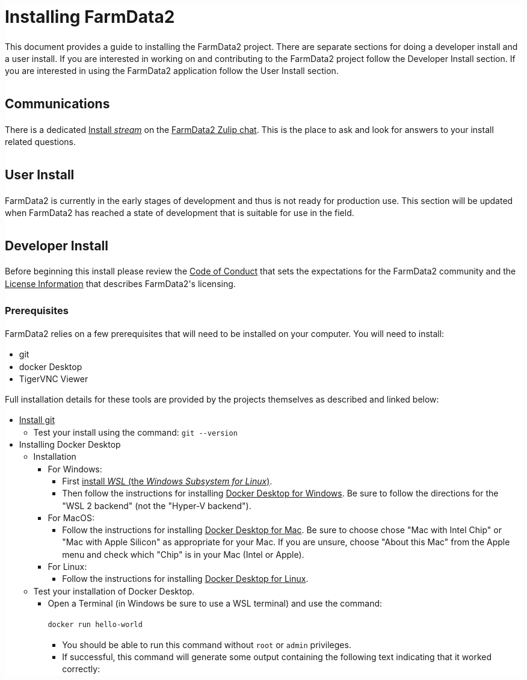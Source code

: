 # Installing FarmData2 #

This document provides a guide to installing the FarmData2 project.  There are separate sections for doing a developer install and a user install.  If you are interested in working on and contributing to the FarmData2 project follow the Developer Install section.  If you are interested in using the FarmData2 application follow the User Install section.

## Communications ##  

There is a dedicated [Install _stream_](https://farmdata2.zulipchat.com/#narrow/stream/270906-install) on the [FarmData2 Zulip chat](https://farmdata2.zulipchat.com). This is the place to ask and look for answers to your install related questions.

## User Install ##

FarmData2 is currently in the early stages of development and thus is not ready for production use.  This section will be updated when FarmData2 has reached a state of development that is suitable for use in the field.

## Developer Install ##

Before beginning this install please review the [Code of Conduct](CODE_OF_CONDUCT.md) that sets the expectations for the FarmData2 community and the [License Information](LICENSE.md) that describes FarmData2's licensing.

### Prerequisites ###

FarmData2 relies on a few prerequisites that will need to be installed on your computer. You will need to install:
  - git
  - docker Desktop
  - TigerVNC Viewer

Full installation details for these tools are provided by the projects themselves as described and linked below:

  - [Install git](https://git-scm.com/book/en/v2/Getting-Started-Installing-Git)
    - Test your install using the command: `git --version`
  - Installing Docker Desktop
    - Installation
      - For Windows:
        - First [install *WSL* (the *Windows Subsystem for Linux*)](https://learn.microsoft.com/en-us/windows/wsl/install).
        - Then follow the instructions for installing [Docker Desktop for Windows](https://docs.docker.com/desktop/install/windows-install/). Be sure to follow the directions for the "WSL 2 backend" (not the "Hyper-V backend").
      - For MacOS:
        - Follow the instructions for installing [Docker Desktop for Mac](https://docs.docker.com/desktop/install/mac-install/). Be sure to choose chose "Mac with Intel Chip" or "Mac with Apple Silicon" as appropriate for your Mac.  If you are unsure, choose "About this Mac" from the Apple menu and check which "Chip" is in your Mac (Intel or Apple).
      - For Linux:
        - Follow the instructions for installing [Docker Desktop for Linux](https://docs.docker.com/desktop/install/linux-install/).
    - Test your installation of Docker Desktop.
      - Open a Terminal (in Windows be sure to use a WSL terminal) and use the command: 
        ```
        docker run hello-world
        ```
        - You should be able to run this command without `root` or `admin` privileges.
        - If successful, this command will generate some output containing the following text indicating that it worked correctly:
          ```